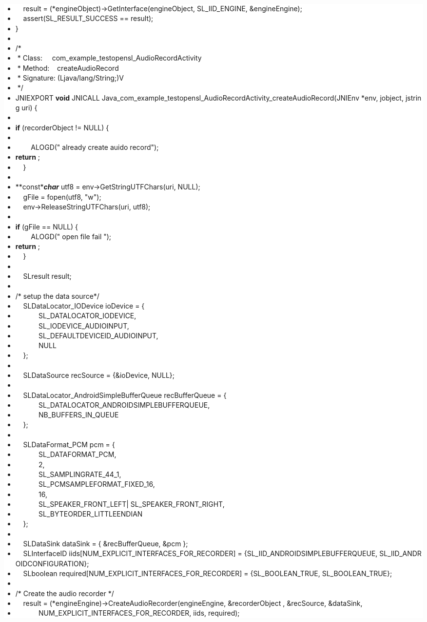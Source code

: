 -     result = (*engineObject)->GetInterface(engineObject, SL_IID_ENGINE, &engineEngine);  
-     assert(SL_RESULT_SUCCESS == result);  
- }  
- 
- /*
-  * Class:     com_example_testopensl_AudioRecordActivity
-  * Method:    createAudioRecord
-  * Signature: (Ljava/lang/String;)V
-  */
- JNIEXPORT **void** JNICALL Java_com_example_testopensl_AudioRecordActivity_createAudioRecord(JNIEnv *env, jobject, jstring uri) {  
- 
- **if** (recorderObject != NULL) {  
- 
-         ALOGD(" already create auido record");  
- **return** ;  
-     }  
- 
- **const****char*** utf8 = env->GetStringUTFChars(uri, NULL);  
-     gFile = fopen(utf8, "w");  
-     env->ReleaseStringUTFChars(uri, utf8);  
- 
- **if** (gFile == NULL) {  
-         ALOGD(" open file fail ");  
- **return** ;  
-     }  
- 
-     SLresult result;  
- 
- /* setup the data source*/
-     SLDataLocator_IODevice ioDevice = {  
-             SL_DATALOCATOR_IODEVICE,  
-             SL_IODEVICE_AUDIOINPUT,  
-             SL_DEFAULTDEVICEID_AUDIOINPUT,  
-             NULL  
-     };  
- 
-     SLDataSource recSource = {&ioDevice, NULL};  
- 
-     SLDataLocator_AndroidSimpleBufferQueue recBufferQueue = {  
-             SL_DATALOCATOR_ANDROIDSIMPLEBUFFERQUEUE,  
-             NB_BUFFERS_IN_QUEUE  
-     };  
- 
-     SLDataFormat_PCM pcm = {  
-             SL_DATAFORMAT_PCM,  
-             2,  
-             SL_SAMPLINGRATE_44_1,  
-             SL_PCMSAMPLEFORMAT_FIXED_16,  
-             16,  
-             SL_SPEAKER_FRONT_LEFT| SL_SPEAKER_FRONT_RIGHT,  
-             SL_BYTEORDER_LITTLEENDIAN  
-     };  
- 
-     SLDataSink dataSink = { &recBufferQueue, &pcm };  
-     SLInterfaceID iids[NUM_EXPLICIT_INTERFACES_FOR_RECORDER] = {SL_IID_ANDROIDSIMPLEBUFFERQUEUE, SL_IID_ANDROIDCONFIGURATION};  
-     SLboolean required[NUM_EXPLICIT_INTERFACES_FOR_RECORDER] = {SL_BOOLEAN_TRUE, SL_BOOLEAN_TRUE};  
- 
- /* Create the audio recorder */
-     result = (*engineEngine)->CreateAudioRecorder(engineEngine, &recorderObject , &recSource, &dataSink,  
-             NUM_EXPLICIT_INTERFACES_FOR_RECORDER, iids, required);  